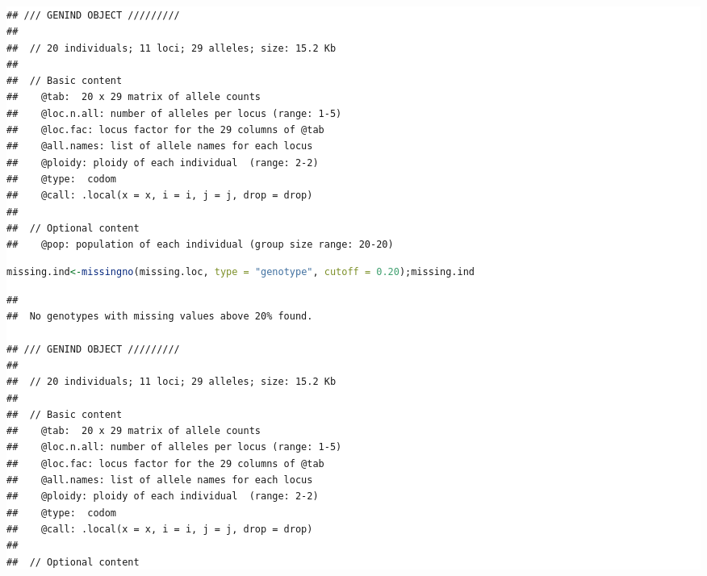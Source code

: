     ## /// GENIND OBJECT /////////
    ## 
    ##  // 20 individuals; 11 loci; 29 alleles; size: 15.2 Kb
    ## 
    ##  // Basic content
    ##    @tab:  20 x 29 matrix of allele counts
    ##    @loc.n.all: number of alleles per locus (range: 1-5)
    ##    @loc.fac: locus factor for the 29 columns of @tab
    ##    @all.names: list of allele names for each locus
    ##    @ploidy: ploidy of each individual  (range: 2-2)
    ##    @type:  codom
    ##    @call: .local(x = x, i = i, j = j, drop = drop)
    ## 
    ##  // Optional content
    ##    @pop: population of each individual (group size range: 20-20)

``` r
missing.ind<-missingno(missing.loc, type = "genotype", cutoff = 0.20);missing.ind
```

    ## 
    ##  No genotypes with missing values above 20% found.

    ## /// GENIND OBJECT /////////
    ## 
    ##  // 20 individuals; 11 loci; 29 alleles; size: 15.2 Kb
    ## 
    ##  // Basic content
    ##    @tab:  20 x 29 matrix of allele counts
    ##    @loc.n.all: number of alleles per locus (range: 1-5)
    ##    @loc.fac: locus factor for the 29 columns of @tab
    ##    @all.names: list of allele names for each locus
    ##    @ploidy: ploidy of each individual  (range: 2-2)
    ##    @type:  codom
    ##    @call: .local(x = x, i = i, j = j, drop = drop)
    ## 
    ##  // Optional content